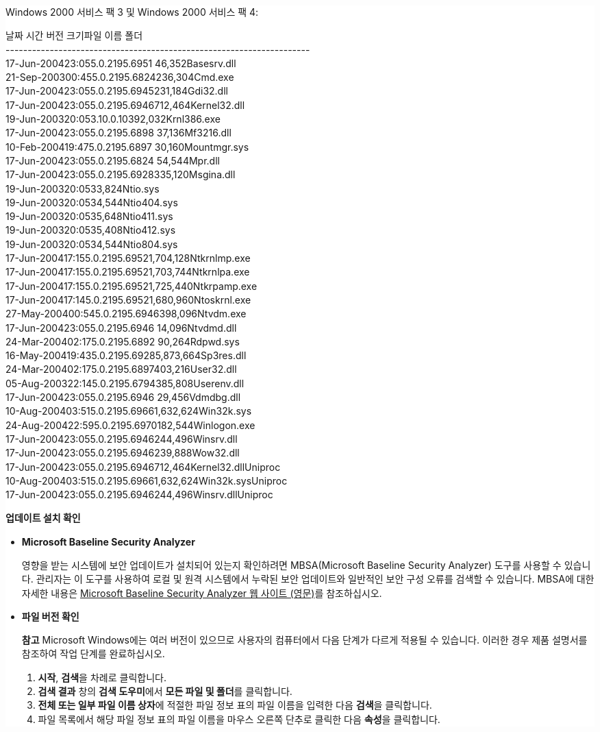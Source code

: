 Windows 2000 서비스 팩 3 및 Windows 2000 서비스 팩 4:

날짜 시간 버전 크기파일 이름 폴더  
\---------------------------------------------------------------------  
17-Jun-200423:055.0.2195.6951 46,352Basesrv.dll  
21-Sep-200300:455.0.2195.6824236,304Cmd.exe  
17-Jun-200423:055.0.2195.6945231,184Gdi32.dll  
17-Jun-200423:055.0.2195.6946712,464Kernel32.dll  
19-Jun-200320:053.10.0.10392,032Krnl386.exe  
17-Jun-200423:055.0.2195.6898 37,136Mf3216.dll  
10-Feb-200419:475.0.2195.6897 30,160Mountmgr.sys  
17-Jun-200423:055.0.2195.6824 54,544Mpr.dll  
17-Jun-200423:055.0.2195.6928335,120Msgina.dll  
19-Jun-200320:0533,824Ntio.sys  
19-Jun-200320:0534,544Ntio404.sys  
19-Jun-200320:0535,648Ntio411.sys  
19-Jun-200320:0535,408Ntio412.sys  
19-Jun-200320:0534,544Ntio804.sys  
17-Jun-200417:155.0.2195.69521,704,128Ntkrnlmp.exe  
17-Jun-200417:155.0.2195.69521,703,744Ntkrnlpa.exe  
17-Jun-200417:155.0.2195.69521,725,440Ntkrpamp.exe  
17-Jun-200417:145.0.2195.69521,680,960Ntoskrnl.exe  
27-May-200400:545.0.2195.6946398,096Ntvdm.exe  
17-Jun-200423:055.0.2195.6946 14,096Ntvdmd.dll  
24-Mar-200402:175.0.2195.6892 90,264Rdpwd.sys  
16-May-200419:435.0.2195.69285,873,664Sp3res.dll  
24-Mar-200402:175.0.2195.6897403,216User32.dll  
05-Aug-200322:145.0.2195.6794385,808Userenv.dll  
17-Jun-200423:055.0.2195.6946 29,456Vdmdbg.dll  
10-Aug-200403:515.0.2195.69661,632,624Win32k.sys  
24-Aug-200422:595.0.2195.6970182,544Winlogon.exe  
17-Jun-200423:055.0.2195.6946244,496Winsrv.dll  
17-Jun-200423:055.0.2195.6946239,888Wow32.dll  
17-Jun-200423:055.0.2195.6946712,464Kernel32.dllUniproc  
10-Aug-200403:515.0.2195.69661,632,624Win32k.sysUniproc  
17-Jun-200423:055.0.2195.6946244,496Winsrv.dllUniproc   

**업데이트 설치 확인**

-   **Microsoft Baseline Security Analyzer**

    영향을 받는 시스템에 보안 업데이트가 설치되어 있는지 확인하려면 MBSA(Microsoft Baseline Security Analyzer) 도구를 사용할 수 있습니다. 관리자는 이 도구를 사용하여 로컬 및 원격 시스템에서 누락된 보안 업데이트와 일반적인 보안 구성 오류를 검색할 수 있습니다. MBSA에 대한 자세한 내용은 [Microsoft Baseline Security Analyzer 웹 사이트 (영문)](http://go.microsoft.com/fwlink/?linkid=21134)를 참조하십시오.

-   **파일 버전 확인**

    **참고** Microsoft Windows에는 여러 버전이 있으므로 사용자의 컴퓨터에서 다음 단계가 다르게 적용될 수 있습니다. 이러한 경우 제품 설명서를 참조하여 작업 단계를 완료하십시오.

    1.  **시작**, **검색**을 차례로 클릭합니다.
    2.  **검색 결과** 창의 **검색 도우미**에서 **모든 파일 및 폴더**를 클릭합니다.
    3.  **전체 또는 일부 파일 이름 상자**에 적절한 파일 정보 표의 파일 이름을 입력한 다음 **검색**을 클릭합니다.
    4.  파일 목록에서 해당 파일 정보 표의 파일 이름을 마우스 오른쪽 단추로 클릭한 다음 **속성**을 클릭합니다.

